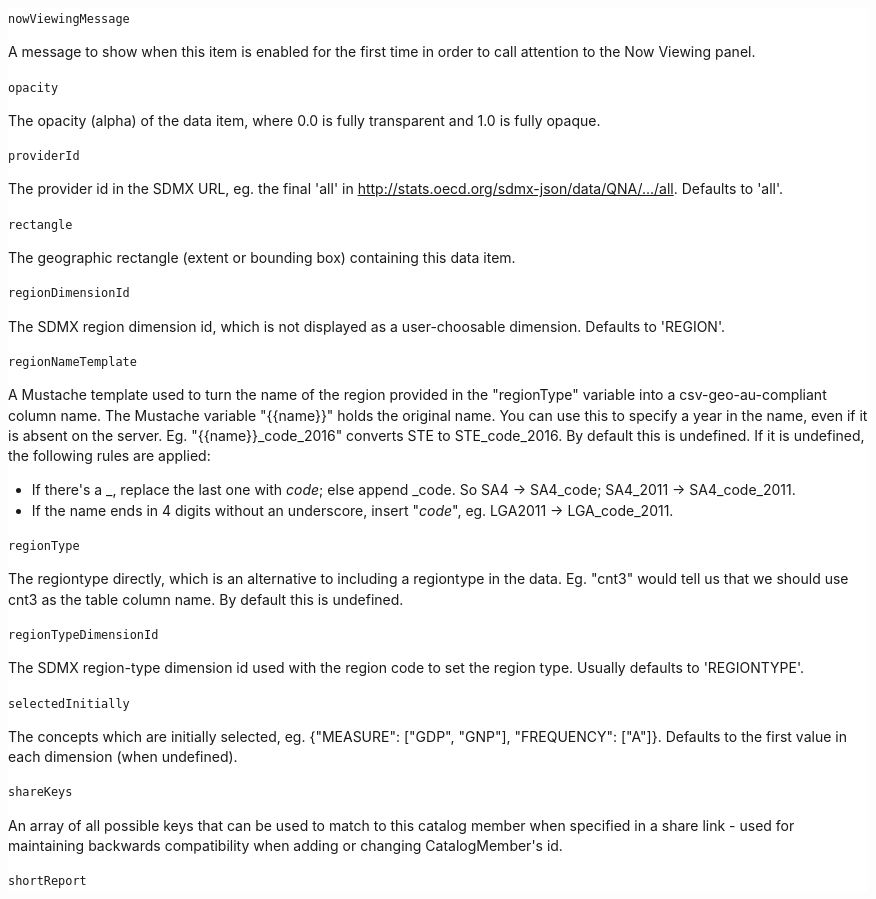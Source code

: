 `nowViewingMessage`

A message to show when this item is enabled for the first time in order to call attention to the Now Viewing panel.

`opacity`

The opacity (alpha) of the data item, where 0.0 is fully transparent and 1.0 is
fully opaque.

`providerId`

The provider id in the SDMX URL, eg. the final 'all' in http://stats.oecd.org/sdmx-json/data/QNA/.../all.
Defaults to 'all'.

`rectangle`

The geographic rectangle (extent or bounding box) containing this data item.

`regionDimensionId`

The SDMX region dimension id, which is not displayed as a user-choosable dimension. Defaults to 'REGION'.

`regionNameTemplate`

A Mustache template used to turn the name of the region provided in the "regionType" variable
into a csv-geo-au-compliant column name. The Mustache variable "{{name}}" holds the original name.
You can use this to specify a year in the name, even if it is absent on the server.
Eg. "{{name}}_code_2016" converts STE to STE_code_2016.
By default this is undefined. If it is undefined, the following rules are applied:
  - If there's a _, replace the last one with _code_; else append _code. So SA4 -> SA4_code; SA4_2011 -> SA4_code_2011.
  - If the name ends in 4 digits without an underscore, insert "_code_", eg. LGA2011 -> LGA_code_2011.

`regionType`

The regiontype directly, which is an alternative to including a regiontype in the data.
Eg. "cnt3" would tell us that we should use cnt3 as the table column name.
By default this is undefined.

`regionTypeDimensionId`

The SDMX region-type dimension id used with the region code to set the region type.
Usually defaults to 'REGIONTYPE'.

`selectedInitially`

The concepts which are initially selected, eg. {"MEASURE": ["GDP", "GNP"], "FREQUENCY": ["A"]}.
Defaults to the first value in each dimension (when undefined).

`shareKeys`

An array of all possible keys that can be used to match to this catalog member when specified in a share link -
used for maintaining backwards compatibility when adding or changing CatalogMember's id.

`shortReport`

